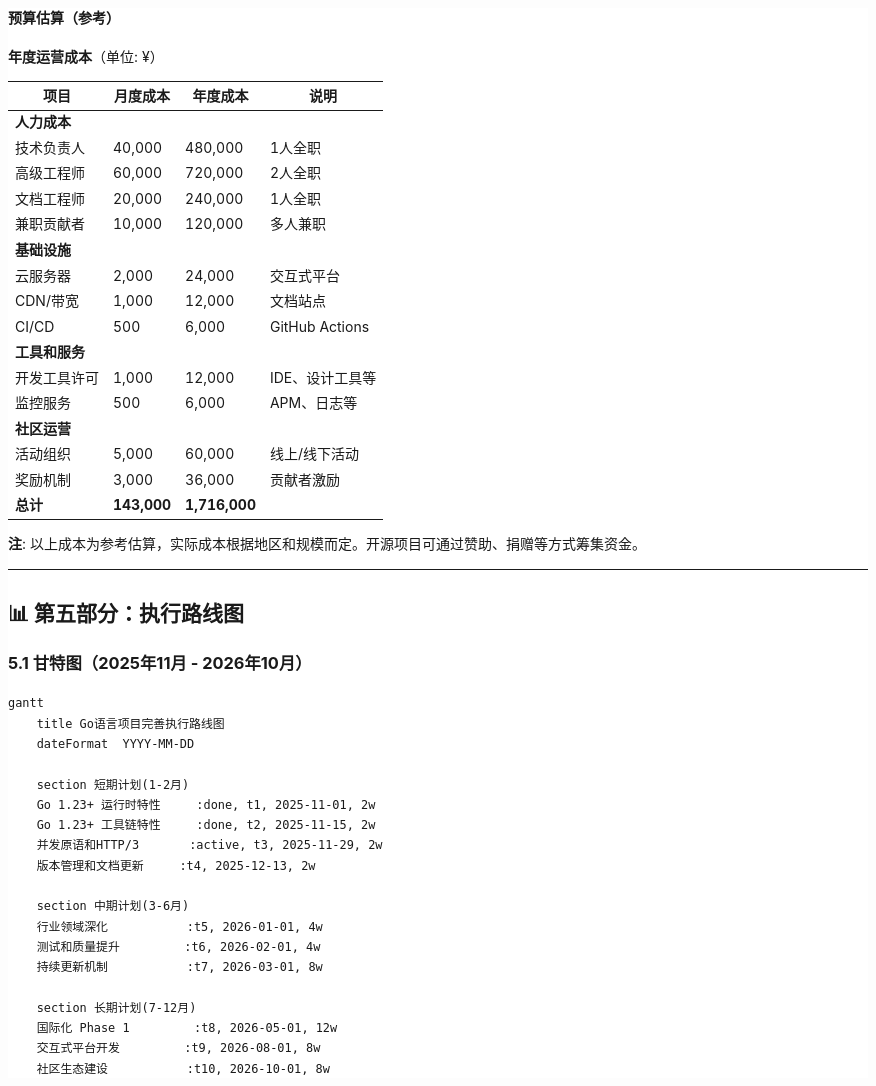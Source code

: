 #### 预算估算（参考）

**年度运营成本**（单位: ¥）

| 项目 | 月度成本 | 年度成本 | 说明 |
|------|----------|----------|------|
| **人力成本** | | | |
| 技术负责人 | 40,000 | 480,000 | 1人全职 |
| 高级工程师 | 60,000 | 720,000 | 2人全职 |
| 文档工程师 | 20,000 | 240,000 | 1人全职 |
| 兼职贡献者 | 10,000 | 120,000 | 多人兼职 |
| **基础设施** | | | |
| 云服务器 | 2,000 | 24,000 | 交互式平台 |
| CDN/带宽 | 1,000 | 12,000 | 文档站点 |
| CI/CD | 500 | 6,000 | GitHub Actions |
| **工具和服务** | | | |
| 开发工具许可 | 1,000 | 12,000 | IDE、设计工具等 |
| 监控服务 | 500 | 6,000 | APM、日志等 |
| **社区运营** | | | |
| 活动组织 | 5,000 | 60,000 | 线上/线下活动 |
| 奖励机制 | 3,000 | 36,000 | 贡献者激励 |
| **总计** | **143,000** | **1,716,000** | |

**注**: 以上成本为参考估算，实际成本根据地区和规模而定。开源项目可通过赞助、捐赠等方式筹集资金。

---

## 📊 第五部分：执行路线图

### 5.1 甘特图（2025年11月 - 2026年10月）

```mermaid
gantt
    title Go语言项目完善执行路线图
    dateFormat  YYYY-MM-DD
    
    section 短期计划(1-2月)
    Go 1.23+ 运行时特性     :done, t1, 2025-11-01, 2w
    Go 1.23+ 工具链特性     :done, t2, 2025-11-15, 2w
    并发原语和HTTP/3       :active, t3, 2025-11-29, 2w
    版本管理和文档更新     :t4, 2025-12-13, 2w
    
    section 中期计划(3-6月)
    行业领域深化           :t5, 2026-01-01, 4w
    测试和质量提升         :t6, 2026-02-01, 4w
    持续更新机制           :t7, 2026-03-01, 8w
    
    section 长期计划(7-12月)
    国际化 Phase 1         :t8, 2026-05-01, 12w
    交互式平台开发         :t9, 2026-08-01, 8w
    社区生态建设           :t10, 2026-10-01, 8w
```
